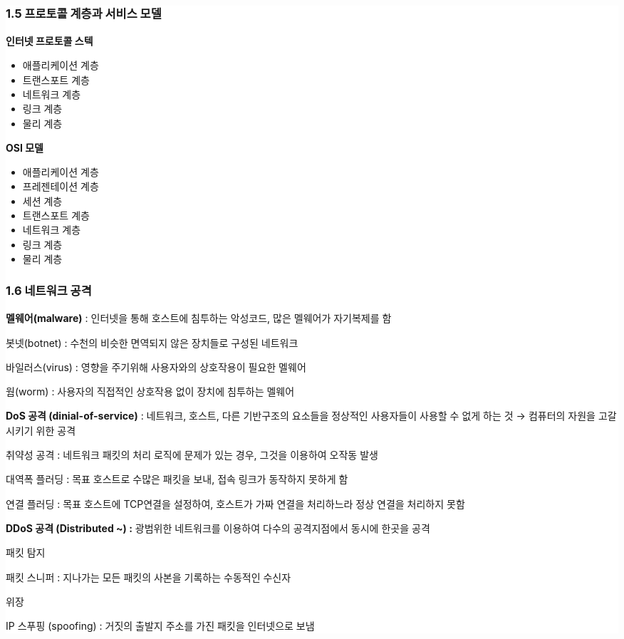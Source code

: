 ### 1.5 프로토콜 계층과 서비스 모델

 

**인터넷 프로토콜 스텍**

- 애플리케이션 계층
- 트랜스포트 계층
- 네트워크 계층
- 링크 계층
- 물리 계층

**OSI 모델**

- 애플리케이션 계층
- 프레젠테이션 계층
- 세션 계층
- 트랜스포트 계층
- 네트워크 계층
- 링크 계층
- 물리 계층

### 1.6 네트워크 공격

**멜웨어(malware)** : 인터넷을 통해 호스트에 침투하는 악성코드, 많은 멜웨어가 자기복제를 함

봇넷(botnet) : 수천의 비슷한 면역되지 않은 장치들로 구성된 네트워크

바일러스(virus) : 영향을 주기위해 사용자와의 상호작용이 필요한 멜웨어

웜(worm) : 사용자의 직접적인 상호작용 없이 장치에 침투하는 멜웨어

**DoS 공격 (dinial-of-service)** : 네트워크, 호스트, 다른 기반구조의 요소들을 정상적인 사용자들이 사용할 수 없게 하는 것 → 컴퓨터의 자원을 고갈시키기 위한 공격

취약성 공격 : 네트워크 패킷의 처리 로직에 문제가 있는 경우, 그것을 이용하여 오작동 발생

대역폭 플러딩 : 목표 호스트로 수많은 패킷을 보내, 접속 링크가 동작하지 못하게 함

연결 플러딩 : 목표 호스트에 TCP연결을 설정하여, 호스트가 가짜 연결을 처리하느라 정상 연결을 처리하지 못함

**DDoS 공격 (Distributed ~)  :** 광범위한 네트워크를 이용하여 다수의 공격지점에서 동시에 한곳을 공격

패킷 탐지

패킷 스니퍼 : 지나가는 모든 패킷의 사본을 기록하는 수동적인 수신자

위장

IP 스푸핑 (spoofing) : 거짓의 출발지 주소를 가진 패킷을 인터넷으로 보냄
